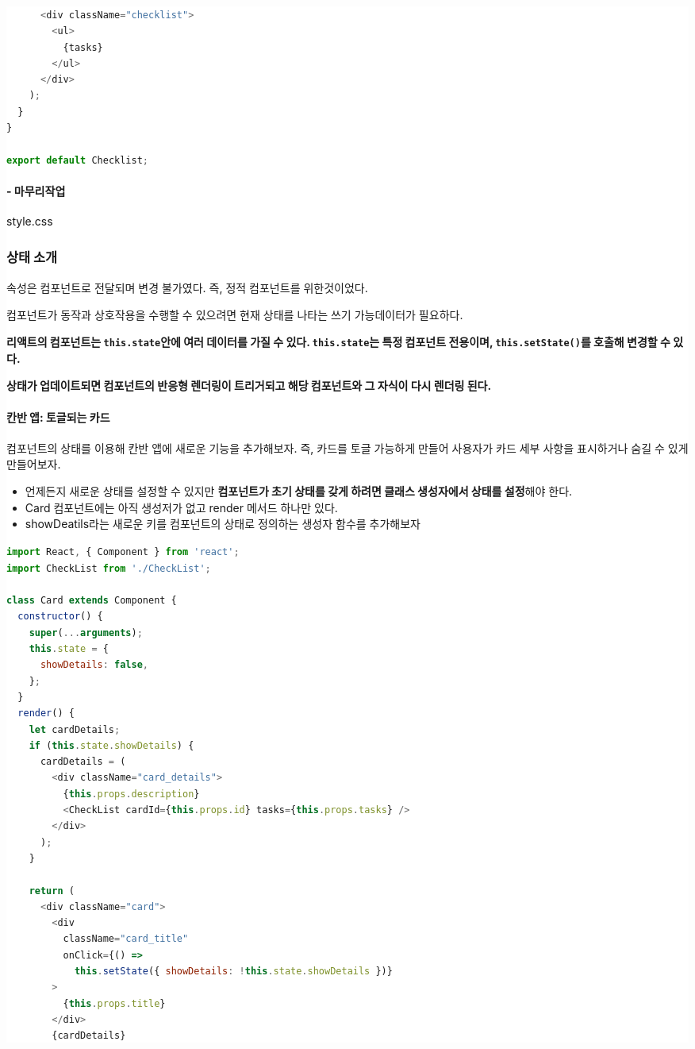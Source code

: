 ``` js
      <div className="checklist">
        <ul>
          {tasks}
        </ul>
      </div>
    );
  }
}

export default Checklist;
```

#### - 마무리작업

style.css

### 상태 소개

속성은 컴포넌트로 전달되며 변경 불가였다. 즉, 정적 컴포넌트를 위한것이었다.

컴포넌트가 동작과 상호작용을 수행할 수 있으려면 현재 상태를 나타는 쓰기 가능데이터가 필요하다.

**리액트의 컴포넌트는 `this.state`안에 여러 데이터를 가질 수 있다. `this.state`는 특정 컴포넌트 전용이며, `this.setState()`를 호출해 변경할 수 있다.**

**상태가 업데이트되면 컴포넌트의 반응형 렌더링이 트리거되고 해당 컴포넌트와 그 자식이 다시 렌더링 된다.**

#### 칸반 앱: 토글되는 카드

컴포넌트의 상태를 이용해 칸반 앱에 새로운 기능을 추가해보자. 즉, 카드를 토글 가능하게 만들어 사용자가 카드 세부 사항을 표시하거나 숨길 수 있게 만들어보자.

* 언제든지 새로운 상태를 설정할 수 있지만 **컴포넌트가 초기 상태를 갖게 하려면 클래스 생성자에서 상태를 설정**해야 한다.
* Card 컴포넌트에는 아직 생성저가 없고 render 메서드 하나만 있다.
* showDeatils라는 새로운 키를 컴포넌트의 상태로 정의하는 생성자 함수를 추가해보자

``` js
import React, { Component } from 'react';
import CheckList from './CheckList';

class Card extends Component {
  constructor() {
    super(...arguments);
    this.state = {
      showDetails: false,
    };
  }
  render() {
    let cardDetails;
    if (this.state.showDetails) {
      cardDetails = (
        <div className="card_details">
          {this.props.description}
          <CheckList cardId={this.props.id} tasks={this.props.tasks} />
        </div>
      );
    }

    return (
      <div className="card">
        <div
          className="card_title"
          onClick={() =>
            this.setState({ showDetails: !this.state.showDetails })}
        >
          {this.props.title}
        </div>
        {cardDetails}
```